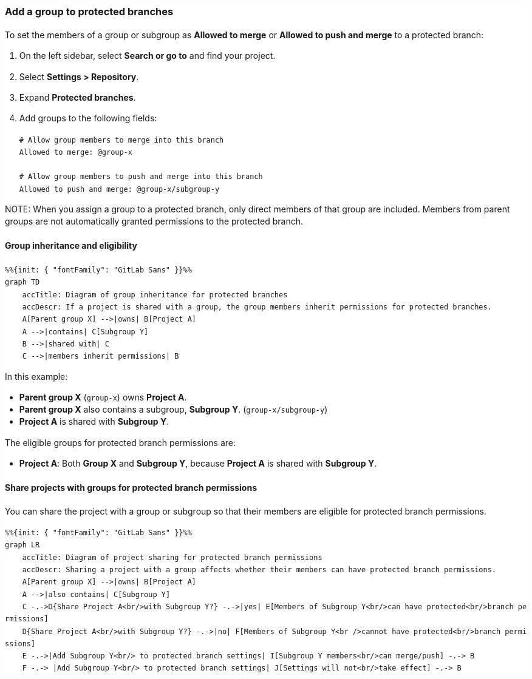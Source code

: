 ### Add a group to protected branches

To set the members of a group or subgroup as **Allowed to merge** or **Allowed to push and merge**
to a protected branch:

1. On the left sidebar, select **Search or go to** and find your project.
1. Select **Settings > Repository**.
1. Expand **Protected branches**.
1. Add groups to the following fields:

   ```plaintext
   # Allow group members to merge into this branch
   Allowed to merge: @group-x

   # Allow group members to push and merge into this branch
   Allowed to push and merge: @group-x/subgroup-y
   ```

NOTE:
When you assign a group to a protected branch, only direct members of that group are included.
Members from parent groups are not automatically granted permissions to the protected branch.

#### Group inheritance and eligibility

```mermaid
%%{init: { "fontFamily": "GitLab Sans" }}%%
graph TD
    accTitle: Diagram of group inheritance for protected branches
    accDescr: If a project is shared with a group, the group members inherit permissions for protected branches.
    A[Parent group X] -->|owns| B[Project A]
    A -->|contains| C[Subgroup Y]
    B -->|shared with| C
    C -->|members inherit permissions| B
```

In this example:

- **Parent group X** (`group-x`) owns **Project A**.
- **Parent group X** also contains a subgroup, **Subgroup Y**. (`group-x/subgroup-y`)
- **Project A** is shared with **Subgroup Y**.

The eligible groups for protected branch permissions are:

- **Project A**: Both **Group X** and **Subgroup Y**, because **Project A** is shared with **Subgroup Y**.

#### Share projects with groups for protected branch permissions

You can share the project with a group or subgroup so that their members are eligible for
protected branch permissions.

```mermaid
%%{init: { "fontFamily": "GitLab Sans" }}%%
graph LR
    accTitle: Diagram of project sharing for protected branch permissions
    accDescr: Sharing a project with a group affects whether their members can have protected branch permissions.
    A[Parent group X] -->|owns| B[Project A]
    A -->|also contains| C[Subgroup Y]
    C -.->D{Share Project A<br/>with Subgroup Y?} -.->|yes| E[Members of Subgroup Y<br/>can have protected<br/>branch permissions]
    D{Share Project A<br/>with Subgroup Y?} -.->|no| F[Members of Subgroup Y<br />cannot have protected<br/>branch permissions]
    E -.->|Add Subgroup Y<br/> to protected branch settings| I[Subgroup Y members<br/>can merge/push] -.-> B
    F -.-> |Add Subgroup Y<br/> to protected branch settings| J[Settings will not<br/>take effect] -.-> B
```